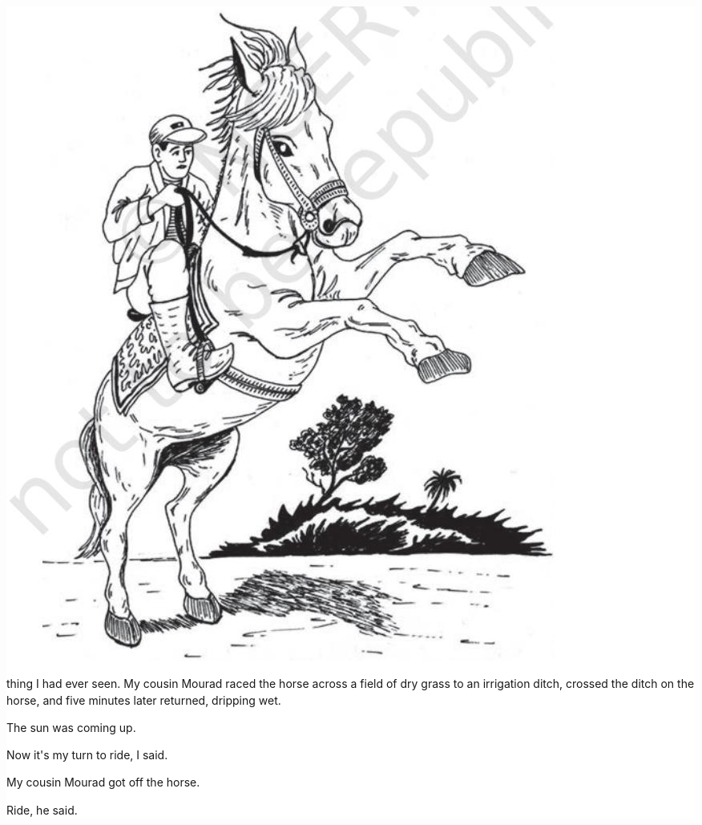 ![](_page_3_Picture_12.jpeg)

thing I had ever seen. My cousin Mourad raced the horse across a field of dry grass to an irrigation ditch, crossed the ditch on the horse, and five minutes later returned, dripping wet.

The sun was coming up.

Now it's my turn to ride, I said.

My cousin Mourad got off the horse.

Ride, he said.
